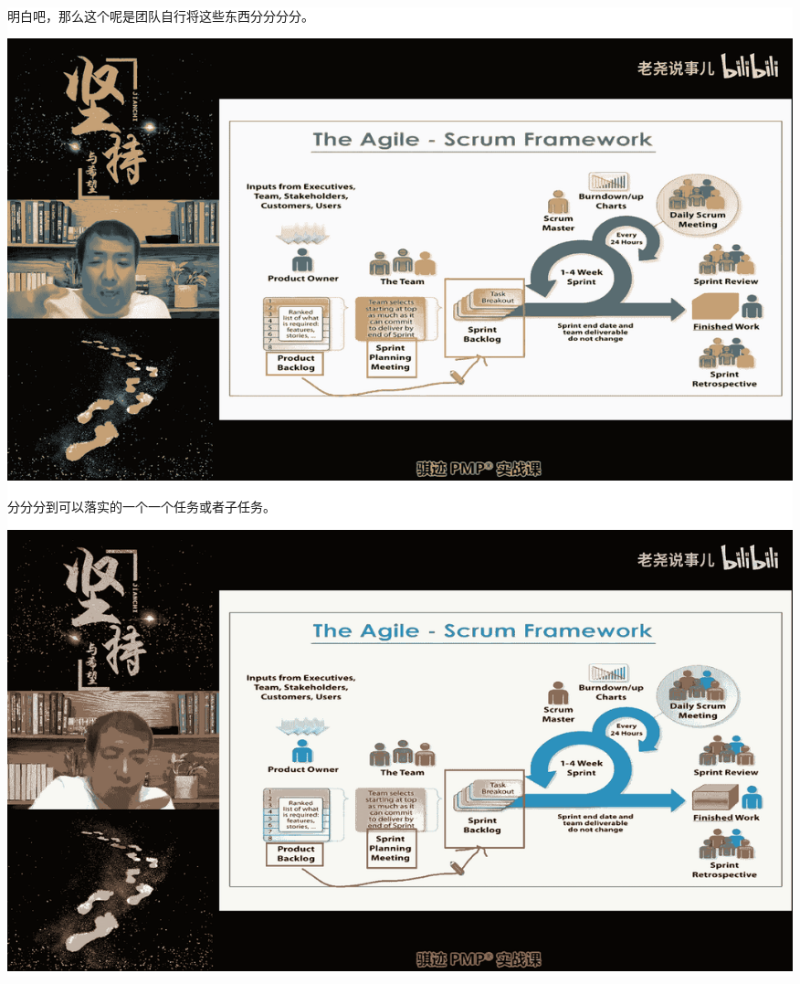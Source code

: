 明白吧，那么这个呢是团队自行将这些东西分分分分。

![](img/776c4cc694d1c931606f6fe5cbb830c1_290.png)

分分分到可以落实的一个一个任务或者子任务。

![](img/776c4cc694d1c931606f6fe5cbb830c1_292.png)
